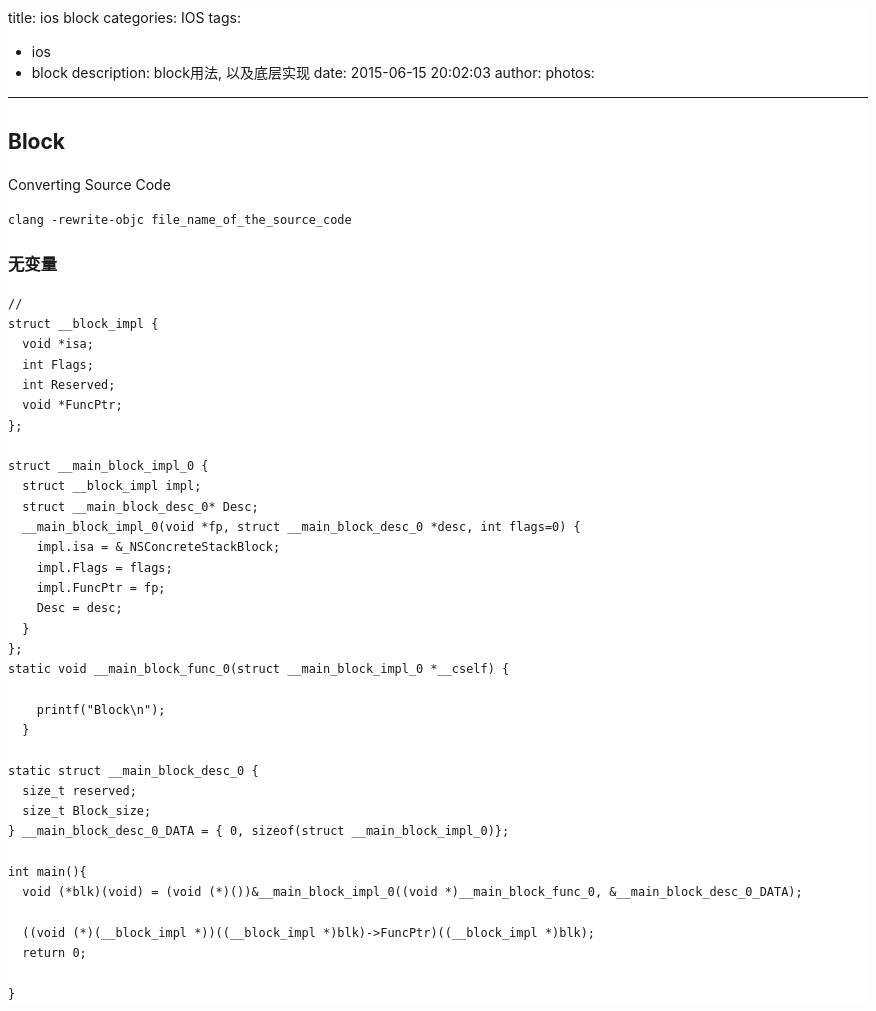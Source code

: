 title: ios block
categories: IOS
tags:
  - ios
  - block
description: block用法, 以及底层实现
date: 2015-06-15 20:02:03
author:
photos:
---
## Block
Converting Source Code
```
clang -rewrite-objc file_name_of_the_source_code
```

### 无变量
```
//
struct __block_impl {
  void *isa;
  int Flags;
  int Reserved;
  void *FuncPtr;
};

struct __main_block_impl_0 {
  struct __block_impl impl;
  struct __main_block_desc_0* Desc;
  __main_block_impl_0(void *fp, struct __main_block_desc_0 *desc, int flags=0) {
    impl.isa = &_NSConcreteStackBlock;
    impl.Flags = flags;
    impl.FuncPtr = fp;
    Desc = desc;
  }
};
static void __main_block_func_0(struct __main_block_impl_0 *__cself) {

    printf("Block\n");
  }

static struct __main_block_desc_0 {
  size_t reserved;
  size_t Block_size;
} __main_block_desc_0_DATA = { 0, sizeof(struct __main_block_impl_0)};

int main(){
  void (*blk)(void) = (void (*)())&__main_block_impl_0((void *)__main_block_func_0, &__main_block_desc_0_DATA);

  ((void (*)(__block_impl *))((__block_impl *)blk)->FuncPtr)((__block_impl *)blk);
  return 0;

}
```
